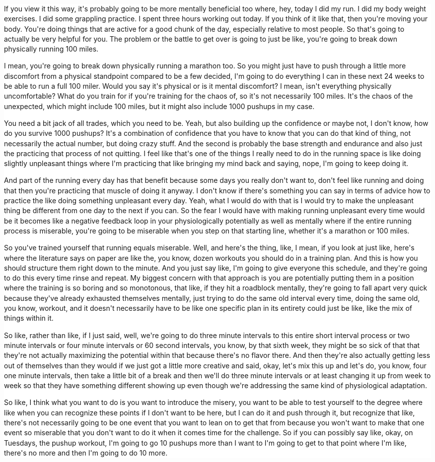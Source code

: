If you view it this way, it's probably going to be more mentally beneficial too where, hey, today I did my run. I did my body weight exercises. I did some grappling practice. I spent three hours working out today. If you think of it like that, then you're moving your body. You're doing things that are active for a good chunk of the day, especially relative to most people. So that's going to actually be very helpful for you. The problem or the battle to get over is going to just be like, you're going to break down physically running 100 miles.

I mean, you're going to break down physically running a marathon too. So you might just have to push through a little more discomfort from a physical standpoint compared to be a few decided, I'm going to do everything I can in these next 24 weeks to be able to run a full 100 miler. Would you say it's physical or is it mental discomfort? I mean, isn't everything physically uncomfortable? What do you train for if you're training for the chaos of, so it's not necessarily 100 miles. It's the chaos of the unexpected, which might include 100 miles, but it might also include 1000 pushups in my case.

You need a bit jack of all trades, which you need to be. Yeah, but also building up the confidence or maybe not, I don't know, how do you survive 1000 pushups? It's a combination of confidence that you have to know that you can do that kind of thing, not necessarily the actual number, but doing crazy stuff. And the second is probably the base strength and endurance and also just the practicing that process of not quitting. I feel like that's one of the things I really need to do in the running space is like doing slightly unpleasant things where I'm practicing that like bringing my mind back and saying, nope, I'm going to keep doing it.

And part of the running every day has that benefit because some days you really don't want to, don't feel like running and doing that then you're practicing that muscle of doing it anyway. I don't know if there's something you can say in terms of advice how to practice the like doing something unpleasant every day. Yeah, what I would do with that is I would try to make the unpleasant thing be different from one day to the next if you can. So the fear I would have with making running unpleasant every time would be it becomes like a negative feedback loop in your physiologically potentially as well as mentally where if the entire running process is miserable, you're going to be miserable when you step on that starting line, whether it's a marathon or 100 miles.

So you've trained yourself that running equals miserable. Well, and here's the thing, like, I mean, if you look at just like, here's where the literature says on paper are like the, you know, dozen workouts you should do in a training plan. And this is how you should structure them right down to the minute. And you just say like, I'm going to give everyone this schedule, and they're going to do this every time rinse and repeat. My biggest concern with that approach is you are potentially putting them in a position where the training is so boring and so monotonous, that like, if they hit a roadblock mentally, they're going to fall apart very quick because they've already exhausted themselves mentally, just trying to do the same old interval every time, doing the same old, you know, workout, and it doesn't necessarily have to be like one specific plan in its entirety could just be like, like the mix of things within it.

So like, rather than like, if I just said, well, we're going to do three minute intervals to this entire short interval process or two minute intervals or four minute intervals or 60 second intervals, you know, by that sixth week, they might be so sick of that that they're not actually maximizing the potential within that because there's no flavor there. And then they're also actually getting less out of themselves than they would if we just got a little more creative and said, okay, let's mix this up and let's do, you know, four one minute intervals, then take a little bit of a break and then we'll do three minute intervals or at least changing it up from week to week so that they have something different showing up even though we're addressing the same kind of physiological adaptation.

So like, I think what you want to do is you want to introduce the misery, you want to be able to test yourself to the degree where like when you can recognize these points if I don't want to be here, but I can do it and push through it, but recognize that like, there's not necessarily going to be one event that you want to lean on to get that from because you won't want to make that one event so miserable that you don't want to do it when it comes time for the challenge. So if you can possibly say like, okay, on Tuesdays, the pushup workout, I'm going to go 10 pushups more than I want to I'm going to get to that point where I'm like, there's no more and then I'm going to do 10 more.
